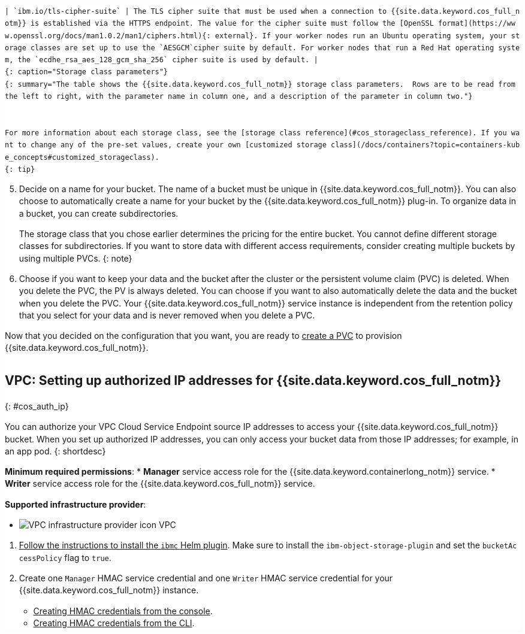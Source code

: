     | `ibm.io/tls-cipher-suite` | The TLS cipher suite that must be used when a connection to {{site.data.keyword.cos_full_notm}} is established via the HTTPS endpoint. The value for the cipher suite must follow the [OpenSSL format](https://www.openssl.org/docs/man1.0.2/man1/ciphers.html){: external}. If your worker nodes run an Ubuntu operating system, your storage classes are set up to use the `AESGCM`cipher suite by default. For worker nodes that run a Red Hat operating system, the `ecdhe_rsa_aes_128_gcm_sha_256` cipher suite is used by default. |
    {: caption="Storage class parameters"}
    {: summary="The table shows the {{site.data.keyword.cos_full_notm}} storage class parameters.  Rows are to be read from the left to right, with the parameter name in column one, and a description of the parameter in column two."}


    For more information about each storage class, see the [storage class reference](#cos_storageclass_reference). If you want to change any of the pre-set values, create your own [customized storage class](/docs/containers?topic=containers-kube_concepts#customized_storageclass).
    {: tip}

5. Decide on a name for your bucket. The name of a bucket must be unique in {{site.data.keyword.cos_full_notm}}. You can also choose to automatically create a name for your bucket by the {{site.data.keyword.cos_full_notm}} plug-in. To organize data in a bucket, you can create subdirectories.

    The storage class that you chose earlier determines the pricing for the entire bucket. You cannot define different storage classes for subdirectories. If you want to store data with different access requirements, consider creating multiple buckets by using multiple PVCs.
    {: note}

6. Choose if you want to keep your data and the bucket after the cluster or the persistent volume claim (PVC) is deleted. When you delete the PVC, the PV is always deleted. You can choose if you want to also automatically delete the data and the bucket when you delete the PVC. Your {{site.data.keyword.cos_full_notm}} service instance is independent from the retention policy that you select for your data and is never removed when you delete a PVC.

Now that you decided on the configuration that you want, you are ready to [create a PVC](#add_cos) to provision {{site.data.keyword.cos_full_notm}}.



## VPC: Setting up authorized IP addresses for {{site.data.keyword.cos_full_notm}}
{: #cos_auth_ip}

You can authorize your VPC Cloud Service Endpoint source IP addresses to access your {{site.data.keyword.cos_full_notm}} bucket. When you set up authorized IP addresses, you can only access your bucket data from those IP addresses; for example, in an app pod.
{: shortdesc}

**Minimum required permissions**:
    * **Manager** service access role for the {{site.data.keyword.containerlong_notm}} service.
    * **Writer** service access role for the {{site.data.keyword.cos_full_notm}} service.

**Supported infrastructure provider**:
* <img src="images/icon-vpc.png" alt="VPC infrastructure provider icon" width="15" style="width:15px; border-style: none"/> VPC

1. [Follow the instructions to install the `ibmc` Helm plugin](#install_cos). Make sure to install the `ibm-object-storage-plugin` and set the `bucketAccessPolicy` flag to `true`.

2. Create one `Manager` HMAC service credential and one `Writer` HMAC service credential for your {{site.data.keyword.cos_full_notm}} instance.
    * [Creating HMAC credentials from the console](/docs/cloud-object-storage?topic=cloud-object-storage-uhc-hmac-credentials-main).
    * [Creating HMAC credentials from the CLI](/docs/cloud-object-storage?topic=cloud-object-storage-uhc-hmac-credentials-main#uhc-create-hmac-credentials-cli).
